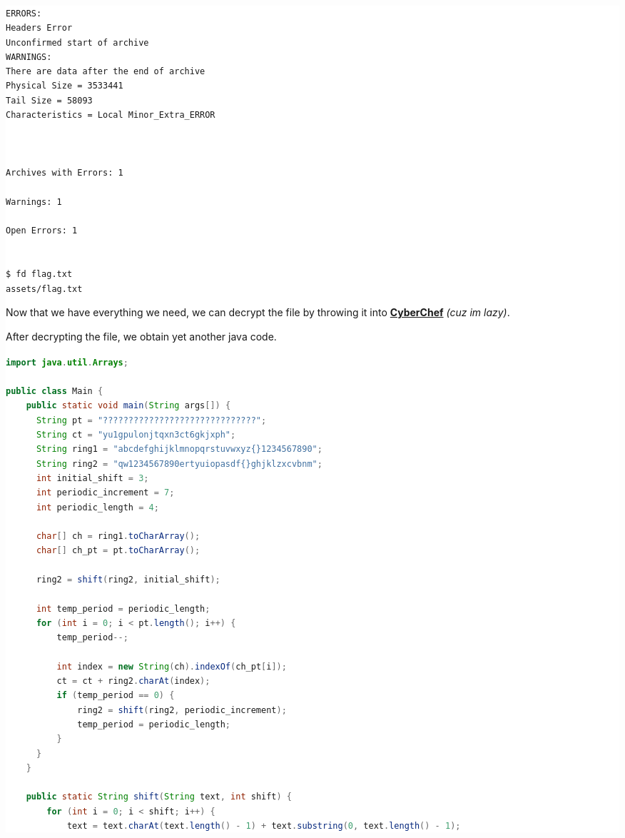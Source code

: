 ```sh
ERRORS:
Headers Error
Unconfirmed start of archive
WARNINGS:
There are data after the end of archive
Physical Size = 3533441
Tail Size = 58093
Characteristics = Local Minor_Extra_ERROR



Archives with Errors: 1

Warnings: 1

Open Errors: 1


$ fd flag.txt
assets/flag.txt

```

Now that we have everything we need, we can decrypt the file by throwing it into [**CyberChef**](https://gchq.github.io/CyberChef/#recipe=AES_Decrypt(%7B'option':'UTF8','string':'alberticipher123'%7D,%7B'option':'Hex','string':''%7D,'ECB/NoPadding','Raw','Raw',%7B'option':'Hex','string':''%7D,%7B'option':'Hex','string':''%7D)) _(cuz im lazy)_.

After decrypting the file, we obtain yet another java code.

```java
import java.util.Arrays;

public class Main {
    public static void main(String args[]) {
      String pt = "??????????????????????????????";
      String ct = "yu1gpulonjtqxn3ct6gkjxph";
      String ring1 = "abcdefghijklmnopqrstuvwxyz{}1234567890";
      String ring2 = "qw1234567890ertyuiopasdf{}ghjklzxcvbnm";
      int initial_shift = 3;
      int periodic_increment = 7;
      int periodic_length = 4;

      char[] ch = ring1.toCharArray();
      char[] ch_pt = pt.toCharArray();

      ring2 = shift(ring2, initial_shift);

      int temp_period = periodic_length;
      for (int i = 0; i < pt.length(); i++) {
          temp_period--;

          int index = new String(ch).indexOf(ch_pt[i]);
          ct = ct + ring2.charAt(index);
          if (temp_period == 0) {
              ring2 = shift(ring2, periodic_increment);
              temp_period = periodic_length;
          }
      }
    }

    public static String shift(String text, int shift) {
        for (int i = 0; i < shift; i++) {
            text = text.charAt(text.length() - 1) + text.substring(0, text.length() - 1);
```